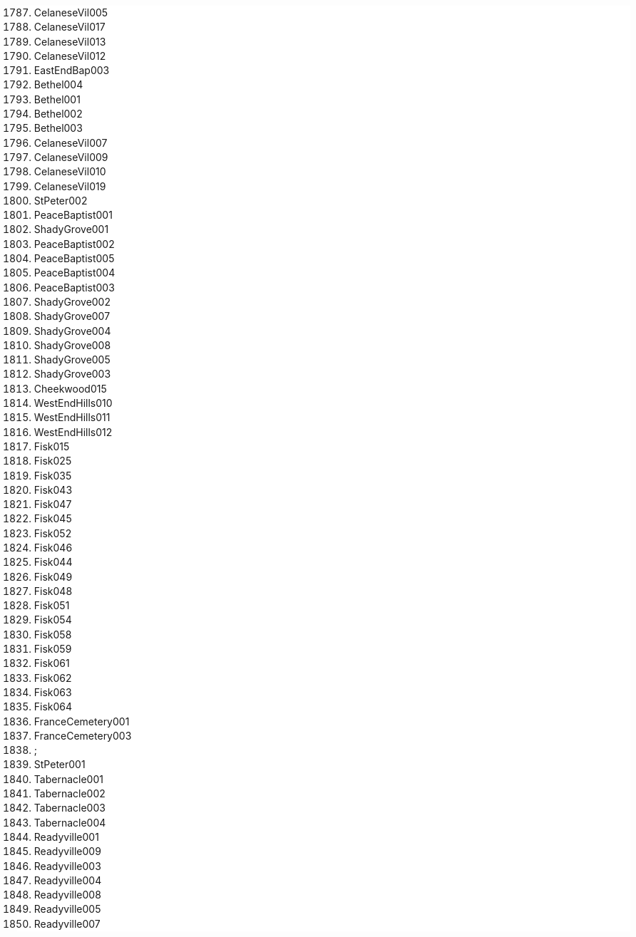 1787. CelaneseVil005
1788. CelaneseVil017
1789. CelaneseVil013
1790. CelaneseVil012
1791. EastEndBap003
1792. Bethel004
1793. Bethel001
1794. Bethel002
1795. Bethel003
1796. CelaneseVil007
1797. CelaneseVil009
1798. CelaneseVil010
1799. CelaneseVil019
1800. StPeter002
1801. PeaceBaptist001
1802. ShadyGrove001
1803. PeaceBaptist002
1804. PeaceBaptist005
1805. PeaceBaptist004
1806. PeaceBaptist003
1807. ShadyGrove002
1808. ShadyGrove007
1809. ShadyGrove004
1810. ShadyGrove008
1811. ShadyGrove005
1812. ShadyGrove003
1813. Cheekwood015
1814. WestEndHills010
1815. WestEndHills011
1816. WestEndHills012
1817. Fisk015
1818. Fisk025
1819. Fisk035
1820. Fisk043
1821. Fisk047
1822. Fisk045
1823. Fisk052
1824. Fisk046
1825. Fisk044
1826. Fisk049
1827. Fisk048
1828. Fisk051
1829. Fisk054
1830. Fisk058
1831. Fisk059
1832. Fisk061
1833. Fisk062
1834. Fisk063
1835. Fisk064
1836. FranceCemetery001
1837. FranceCemetery003
1838. ;
1839. StPeter001
1840. Tabernacle001
1841. Tabernacle002
1842. Tabernacle003
1843. Tabernacle004
1844. Readyville001
1845. Readyville009
1846. Readyville003
1847. Readyville004
1848. Readyville008
1849. Readyville005
1850. Readyville007